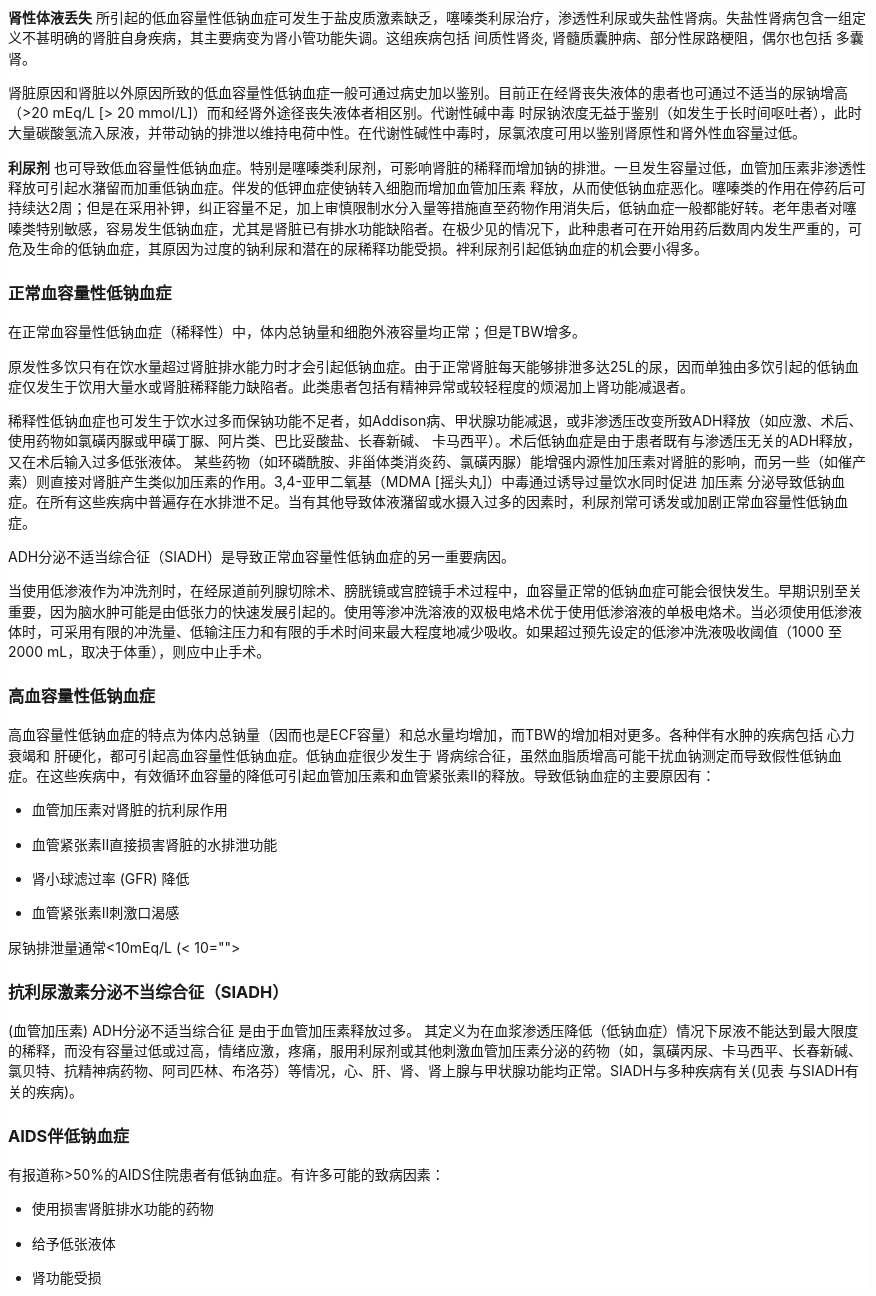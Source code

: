 **肾性体液丢失** 所引起的低血容量性低钠血症可发生于盐皮质激素缺乏，噻嗪类利尿治疗，渗透性利尿或失盐性肾病。失盐性肾病包含一组定义不甚明确的肾脏自身疾病，其主要病变为肾小管功能失调。这组疾病包括 间质性肾炎, 肾髓质囊肿病、部分性尿路梗阻，偶尔也包括 多囊肾。

肾脏原因和肾脏以外原因所致的低血容量性低钠血症一般可通过病史加以鉴别。目前正在经肾丧失液体的患者也可通过不适当的尿钠增高（>20 mEq/L \[> 20 mmol/L\]）而和经肾外途径丧失液体者相区别。代谢性碱中毒 时尿钠浓度无益于鉴别（如发生于长时间呕吐者），此时大量碳酸氢流入尿液，并带动钠的排泄以维持电荷中性。在代谢性碱性中毒时，尿氯浓度可用以鉴别肾原性和肾外性血容量过低。

**利尿剂** 也可导致低血容量性低钠血症。特别是噻嗪类利尿剂，可影响肾脏的稀释而增加钠的排泄。一旦发生容量过低，血管加压素非渗透性释放可引起水潴留而加重低钠血症。伴发的低钾血症使钠转入细胞而增加血管加压素 释放，从而使低钠血症恶化。噻嗪类的作用在停药后可持续达2周；但是在采用补钾，纠正容量不足，加上审慎限制水分入量等措施直至药物作用消失后，低钠血症一般都能好转。老年患者对噻嗪类特别敏感，容易发生低钠血症，尤其是肾脏已有排水功能缺陷者。在极少见的情况下，此种患者可在开始用药后数周内发生严重的，可危及生命的低钠血症，其原因为过度的钠利尿和潜在的尿稀释功能受损。袢利尿剂引起低钠血症的机会要小得多。

### 正常血容量性低钠血症

在正常血容量性低钠血症（稀释性）中，体内总钠量和细胞外液容量均正常；但是TBW增多。

原发性多饮只有在饮水量超过肾脏排水能力时才会引起低钠血症。由于正常肾脏每天能够排泄多达25L的尿，因而单独由多饮引起的低钠血症仅发生于饮用大量水或肾脏稀释能力缺陷者。此类患者包括有精神异常或较轻程度的烦渴加上肾功能减退者。

稀释性低钠血症也可发生于饮水过多而保钠功能不足者，如Addison病、甲状腺功能减退，或非渗透压改变所致ADH释放（如应激、术后、使用药物如氯磺丙脲或甲磺丁脲、阿片类、巴比妥酸盐、长春新碱、 卡马西平）。术后低钠血症是由于患者既有与渗透压无关的ADH释放，又在术后输入过多低张液体。 某些药物（如环磷酰胺、非甾体类消炎药、氯磺丙脲）能增强内源性加压素对肾脏的影响，而另一些（如催产素）则直接对肾脏产生类似加压素的作用。3,4-亚甲二氧基（MDMA \[摇头丸\]）中毒通过诱导过量饮水同时促进 加压素 分泌导致低钠血症。在所有这些疾病中普遍存在水排泄不足。当有其他导致体液潴留或水摄入过多的因素时，利尿剂常可诱发或加剧正常血容量性低钠血症。

ADH分泌不适当综合征（SIADH）是导致正常血容量性低钠血症的另一重要病因。

当使用低渗液作为冲洗剂时，在经尿道前列腺切除术、膀胱镜或宫腔镜手术过程中，血容量正常的低钠血症可能会很快发生。早期识别至关重要，因为脑水肿可能是由低张力的快速发展引起的。使用等渗冲洗溶液的双极电烙术优于使用低渗溶液的单极电烙术。当必须使用低渗液体时，可采用有限的冲洗量、低输注压力和有限的手术时间来最大程度地减少吸收。如果超过预先设定的低渗冲洗液吸收阈值（1000 至 2000 mL，取决于体重），则应中止手术。

### 高血容量性低钠血症

高血容量性低钠血症的特点为体内总钠量（因而也是ECF容量）和总水量均增加，而TBW的增加相对更多。各种伴有水肿的疾病包括 心力衰竭和 肝硬化，都可引起高血容量性低钠血症。低钠血症很少发生于 肾病综合征，虽然血脂质增高可能干扰血钠测定而导致假性低钠血症。在这些疾病中，有效循环血容量的降低可引起血管加压素和血管紧张素Ⅱ的释放。导致低钠血症的主要原因有：

- 血管加压素对肾脏的抗利尿作用

- 血管紧张素Ⅱ直接损害肾脏的水排泄功能

- 肾小球滤过率 (GFR) 降低

- 血管紧张素Ⅱ刺激口渴感


尿钠排泄量通常<10mEq/L (< 10="">

### 抗利尿激素分泌不当综合征（SIADH）

(血管加压素) ADH分泌不适当综合征 是由于血管加压素释放过多。 其定义为在血浆渗透压降低（低钠血症）情况下尿液不能达到最大限度的稀释，而没有容量过低或过高，情绪应激，疼痛，服用利尿剂或其他刺激血管加压素分泌的药物（如，氯磺丙尿、卡马西平、长春新碱、氯贝特、抗精神病药物、阿司匹林、布洛芬）等情况，心、肝、肾、肾上腺与甲状腺功能均正常。SIADH与多种疾病有关(见表 与SIADH有关的疾病)。

### AIDS伴低钠血症

有报道称>50%的AIDS住院患者有低钠血症。有许多可能的致病因素：

- 使用损害肾脏排水功能的药物

- 给予低张液体

- 肾功能受损
